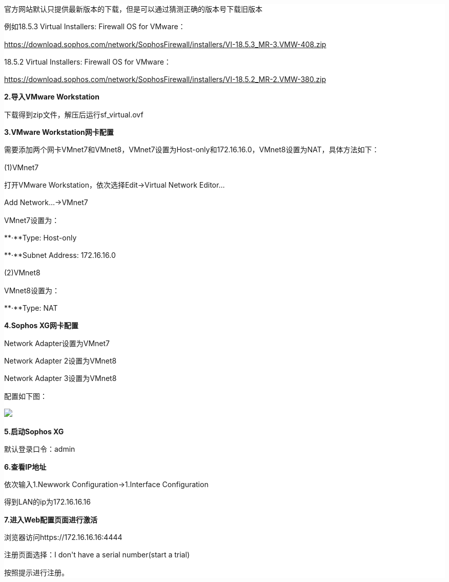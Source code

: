 官方网站默认只提供最新版本的下载，但是可以通过猜测正确的版本号下载旧版本  
  
例如18.5.3 Virtual Installers: Firewall OS for VMware：  
  
https://download.sophos.com/network/SophosFirewall/installers/VI-18.5.3_MR-3.VMW-408.zip  
  
18.5.2 Virtual Installers: Firewall OS for VMware：  
  
https://download.sophos.com/network/SophosFirewall/installers/VI-18.5.2_MR-2.VMW-380.zip  
  
**2.导入VMware Workstation**  
  
下载得到zip文件，解压后运行sf_virtual.ovf  
  
**3.VMware Workstation网卡配置**  
  
需要添加两个网卡VMnet7和VMnet8，VMnet7设置为Host-only和172.16.16.0，VMnet8设置为NAT，具体方法如下：  
  
(1)VMnet7  
  
打开VMware Workstation，依次选择Edit->Virtual Network Editor...  
  
Add Network...->VMnet7  
  
VMnet7设置为：  
  
**·**Type: Host-only  
  
**·**Subnet Address: 172.16.16.0  
  
(2)VMnet8  
  
VMnet8设置为：  
  
**·**Type: NAT  
  
**4.Sophos XG网卡配置**  
  
Network Adapter设置为VMnet7  
  
Network Adapter 2设置为VMnet8  
  
Network Adapter 3设置为VMnet8  
  
配置如下图：  
  
![](https://mmbiz.qpic.cn/sz_mmbiz_png/wpkib3J60o284DxdibUQt3atQVVhly8HD5IsoVefxJjl6lF0iaZE266ystFL5VK0qJIQicVIGWjOGsmvTZK3tY9dLQ/640?wx_fmt=png "")  
  
**5.启动Sophos XG**  
  
默认登录口令：admin  
  
**6.查看IP地址**  
  
依次输入1.Newwork Configuration->1.Interface Configuration  
  
得到LAN的ip为172.16.16.16  
  
**7.进入Web配置页面进行激活**  
  
浏览器访问https://172.16.16.16:4444  
  
注册页面选择：I don't have a serial number(start a trial)  
  
按照提示进行注册。  
  
